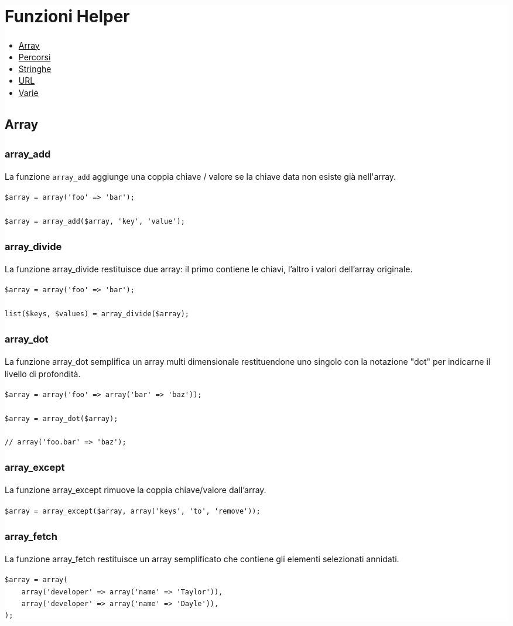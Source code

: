 # Funzioni Helper

- [Array](#arraya)
- [Percorsi](#percorsi)
- [Stringhe](#stringhe)
- [URL](#url)
- [Varie](#varie)

<a name="array"></a>
## Array

### array_add

La funzione `array_add` aggiunge una coppia chiave / valore se la chiave data non esiste già nell'array.

	$array = array('foo' => 'bar');

	$array = array_add($array, 'key', 'value');

### array_divide

La funzione array_divide restituisce due array: il primo contiene le chiavi, l’altro i valori dell’array originale.

	$array = array('foo' => 'bar');

	list($keys, $values) = array_divide($array);

### array_dot

La funzione array_dot semplifica un array multi dimensionale restituendone uno singolo con la notazione "dot" per indicarne il livello di profondità.

	$array = array('foo' => array('bar' => 'baz'));

	$array = array_dot($array);

	// array('foo.bar' => 'baz');

### array_except

La funzione array_except rimuove la coppia chiave/valore dall’array.

	$array = array_except($array, array('keys', 'to', 'remove'));

### array_fetch

La funzione array_fetch restituisce un array semplificato che contiene gli elementi selezionati annidati.

	$array = array(
		array('developer' => array('name' => 'Taylor')),
		array('developer' => array('name' => 'Dayle')),
	);
